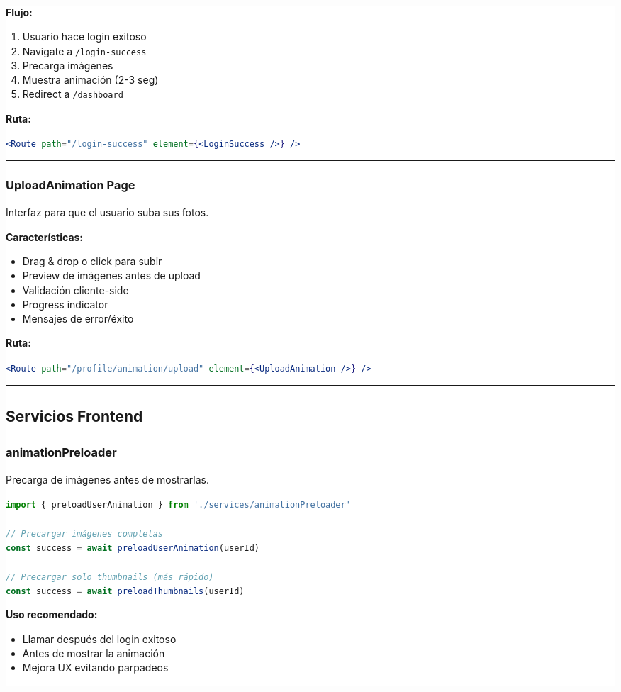 **Flujo:**
1. Usuario hace login exitoso
2. Navigate a `/login-success`
3. Precarga imágenes
4. Muestra animación (2-3 seg)
5. Redirect a `/dashboard`

**Ruta:**
```jsx
<Route path="/login-success" element={<LoginSuccess />} />
```

---

### UploadAnimation Page

Interfaz para que el usuario suba sus fotos.

**Características:**
- Drag & drop o click para subir
- Preview de imágenes antes de upload
- Validación cliente-side
- Progress indicator
- Mensajes de error/éxito

**Ruta:**
```jsx
<Route path="/profile/animation/upload" element={<UploadAnimation />} />
```

---

## Servicios Frontend

### animationPreloader

Precarga de imágenes antes de mostrarlas.

```javascript
import { preloadUserAnimation } from './services/animationPreloader'

// Precargar imágenes completas
const success = await preloadUserAnimation(userId)

// Precargar solo thumbnails (más rápido)
const success = await preloadThumbnails(userId)
```

**Uso recomendado:**
- Llamar después del login exitoso
- Antes de mostrar la animación
- Mejora UX evitando parpadeos

---
